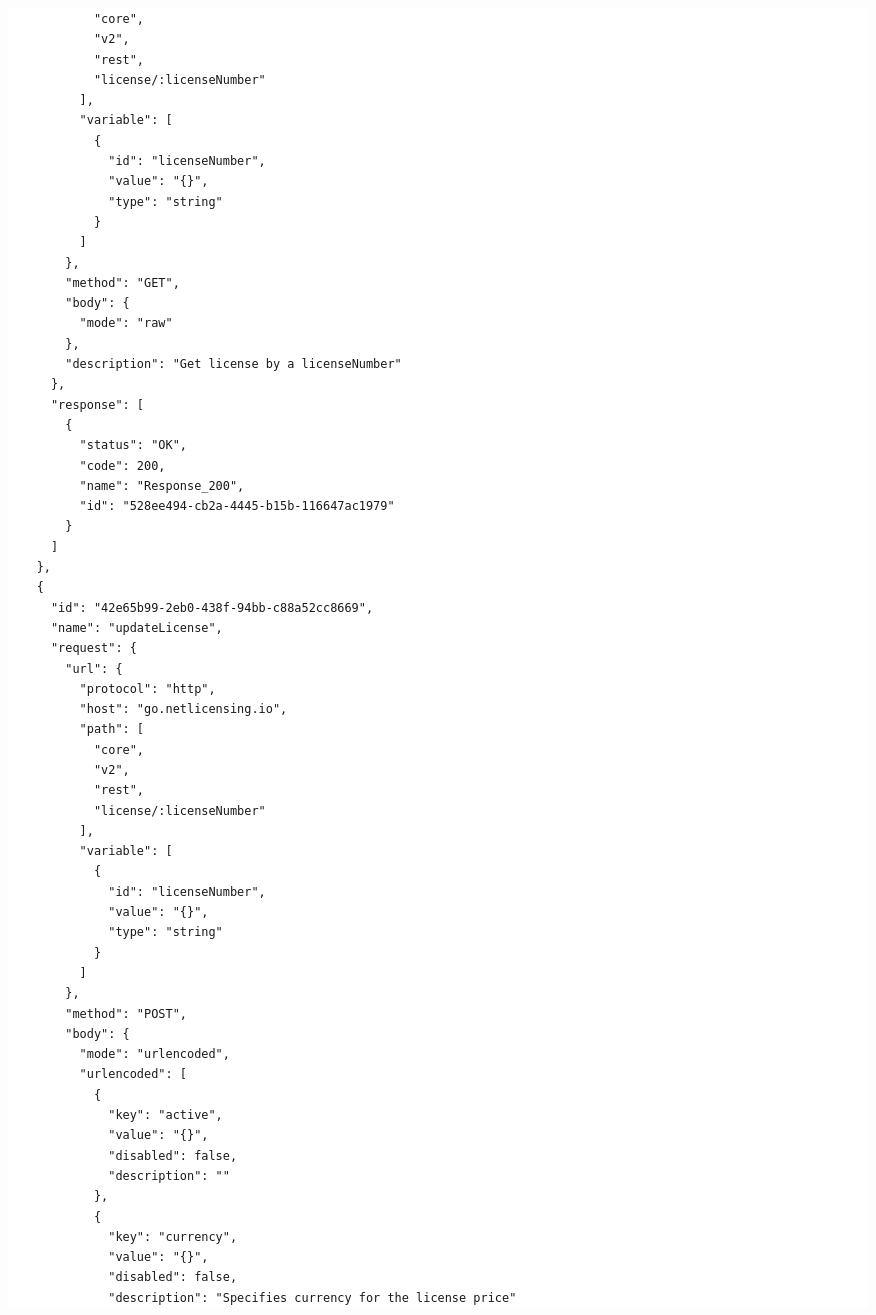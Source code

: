                 "core",
                "v2",
                "rest",
                "license/:licenseNumber"
              ],
              "variable": [
                {
                  "id": "licenseNumber",
                  "value": "{}",
                  "type": "string"
                }
              ]
            },
            "method": "GET",
            "body": {
              "mode": "raw"
            },
            "description": "Get license by a licenseNumber"
          },
          "response": [
            {
              "status": "OK",
              "code": 200,
              "name": "Response_200",
              "id": "528ee494-cb2a-4445-b15b-116647ac1979"
            }
          ]
        },
        {
          "id": "42e65b99-2eb0-438f-94bb-c88a52cc8669",
          "name": "updateLicense",
          "request": {
            "url": {
              "protocol": "http",
              "host": "go.netlicensing.io",
              "path": [
                "core",
                "v2",
                "rest",
                "license/:licenseNumber"
              ],
              "variable": [
                {
                  "id": "licenseNumber",
                  "value": "{}",
                  "type": "string"
                }
              ]
            },
            "method": "POST",
            "body": {
              "mode": "urlencoded",
              "urlencoded": [
                {
                  "key": "active",
                  "value": "{}",
                  "disabled": false,
                  "description": ""
                },
                {
                  "key": "currency",
                  "value": "{}",
                  "disabled": false,
                  "description": "Specifies currency for the license price"